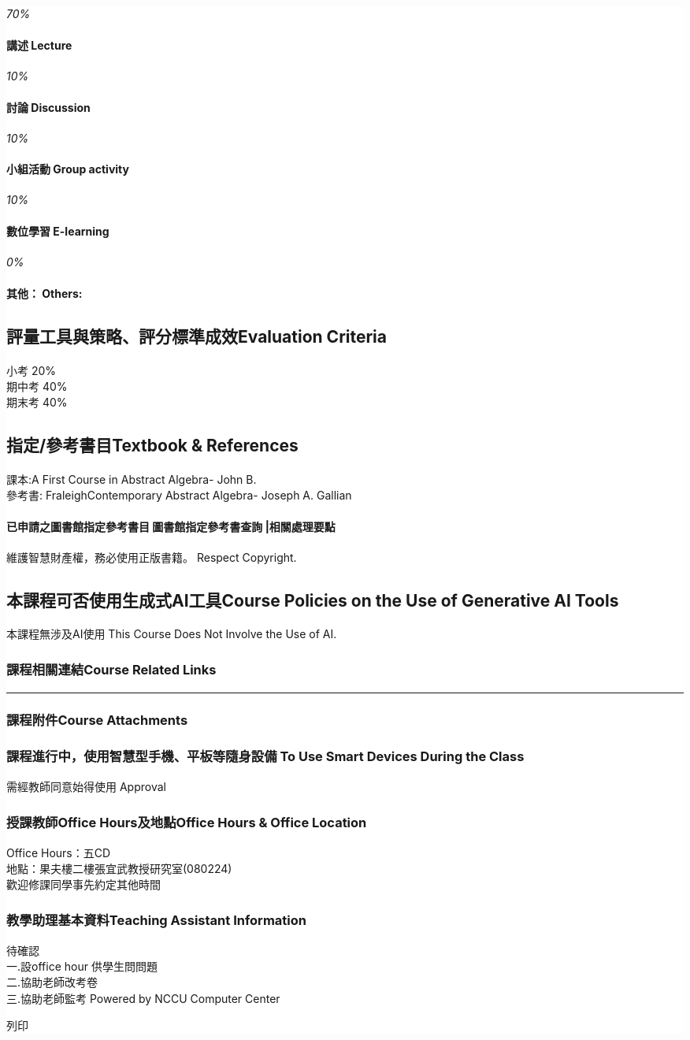 _70%_
####  講述 Lecture
_10%_
####  討論 Discussion
_10%_
####  小組活動 Group activity
_10%_
####  數位學習 E-learning
_0%_
####  其他： Others:
##  評量工具與策略、評分標準成效Evaluation Criteria
小考 20%  
期中考 40%  
期末考 40%
##  指定/參考書目Textbook & References
課本:A First Course in Abstract Algebra- John B.  
參考書: FraleighContemporary Abstract Algebra- Joseph A. Gallian
####  已申請之圖書館指定參考書目  圖書館指定參考書查詢 |相關處理要點
維護智慧財產權，務必使用正版書籍。 Respect Copyright.
##  本課程可否使用生成式AI工具Course Policies on the Use of Generative AI Tools
本課程無涉及AI使用 This Course Does Not Involve the Use of AI.
###  課程相關連結Course Related Links
* * *
###  課程附件Course Attachments
###  課程進行中，使用智慧型手機、平板等隨身設備 To Use Smart Devices During the Class
需經教師同意始得使用  Approval
###  授課教師Office Hours及地點Office Hours & Office Location
Office Hours：五CD  
地點：果夫樓二樓張宜武教授研究室(080224)  
歡迎修課同學事先約定其他時間
###  教學助理基本資料Teaching Assistant Information
待確認  
一.設office hour 供學生問問題  
二.協助老師改考卷  
三.協助老師監考
Powered by NCCU Computer Center
  
列印
